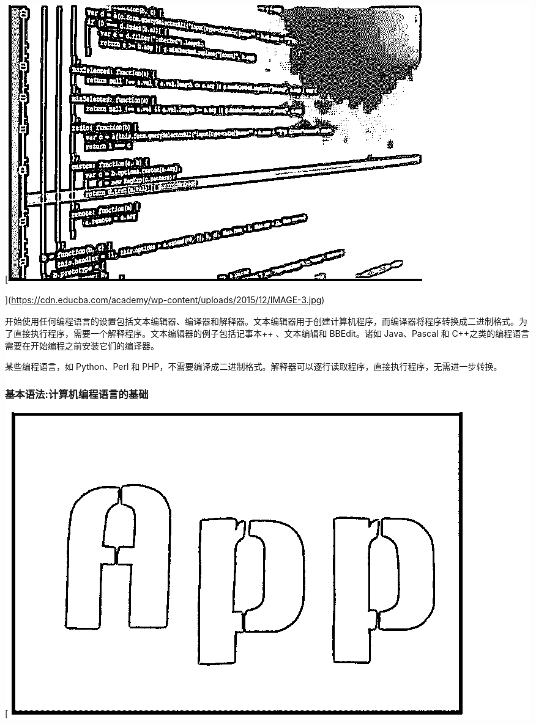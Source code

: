[![computer programming](img/edc2e435d44a95e46f039479e321c2ba.png)

](https://cdn.educba.com/academy/wp-content/uploads/2015/12/IMAGE-3.jpg) 

开始使用任何编程语言的设置包括文本编辑器、编译器和解释器。文本编辑器用于创建计算机程序，而编译器将程序转换成二进制格式。为了直接执行程序，需要一个解释程序。文本编辑器的例子包括记事本++ 、文本编辑和 BBEdit。诸如 Java、Pascal 和 C++之类的编程语言需要在开始编程之前安装它们的编译器。

某些编程语言，如 Python、Perl 和 PHP，不需要编译成二进制格式。解释器可以逐行读取程序，直接执行程序，无需进一步转换。

### 基本语法:计算机编程语言的基础

[![app](img/b42afffdedb825a9eb50aeaea4c8d977.png)

